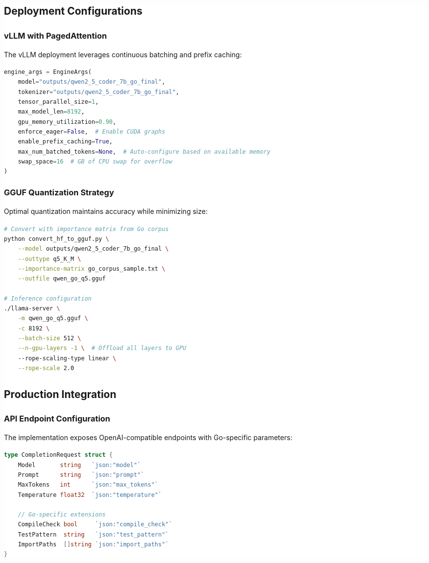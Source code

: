 ## Deployment Configurations

### vLLM with PagedAttention

The vLLM deployment leverages continuous batching and prefix caching:

```python
engine_args = EngineArgs(
    model="outputs/qwen2_5_coder_7b_go_final",
    tokenizer="outputs/qwen2_5_coder_7b_go_final",
    tensor_parallel_size=1,
    max_model_len=8192,
    gpu_memory_utilization=0.90,
    enforce_eager=False,  # Enable CUDA graphs
    enable_prefix_caching=True,
    max_num_batched_tokens=None,  # Auto-configure based on available memory
    swap_space=16  # GB of CPU swap for overflow
)
```

### GGUF Quantization Strategy

Optimal quantization maintains accuracy while minimizing size:

```bash
# Convert with importance matrix from Go corpus
python convert_hf_to_gguf.py \
    --model outputs/qwen2_5_coder_7b_go_final \
    --outtype q5_K_M \
    --importance-matrix go_corpus_sample.txt \
    --outfile qwen_go_q5.gguf

# Inference configuration
./llama-server \
    -m qwen_go_q5.gguf \
    -c 8192 \
    --batch-size 512 \
    --n-gpu-layers -1 \  # Offload all layers to GPU
    --rope-scaling-type linear \
    --rope-scale 2.0
```

## Production Integration

### API Endpoint Configuration

The implementation exposes OpenAI-compatible endpoints with Go-specific parameters:

```go
type CompletionRequest struct {
    Model       string   `json:"model"`
    Prompt      string   `json:"prompt"`
    MaxTokens   int      `json:"max_tokens"`
    Temperature float32  `json:"temperature"`
    
    // Go-specific extensions
    CompileCheck bool     `json:"compile_check"`
    TestPattern  string   `json:"test_pattern"`
    ImportPaths  []string `json:"import_paths"`
}
```
